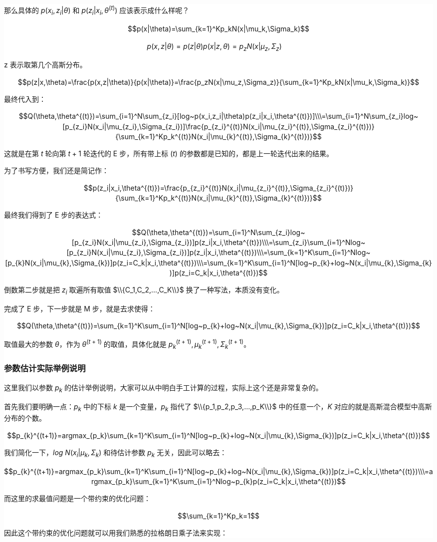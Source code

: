 那么具体的 $p(x_i,z_i|\theta)$ 和 $p(z_i|x_i,\theta^{(t)})$ 应该表示成什么样呢？

$$p(x|\theta)=\sum_{k=1}^Kp_kN(x|\mu_k,\Sigma_k)$$

$$p(x,z|\theta)=p(z|\theta)p(x|z,\theta)=p_zN(x|\mu_z,\Sigma_z)\quad$$

z 表示取第几个高斯分布。

$$p(z|x,\theta)=\frac{p(x,z|\theta)}{p(x|\theta)}=\frac{p_zN(x|\mu_z,\Sigma_z)}{\sum_{k=1}^Kp_kN(x|\mu_k,\Sigma_k)}$$

最终代入到：

$$Q(\theta,\theta^{(t)})=\sum_{i=1}^N\sum_{z_i}[log~p(x_i,z_i|\theta)p(z_i|x_i,\theta^{(t)})]\\\=\sum_{i=1}^N\sum_{z_i}log~[p_{z_i}N(x_i|\mu_{z_i},\Sigma_{z_i})]\frac{p_{z_i}^{(t)}N(x_i|\mu_{z_i}^{(t)},\Sigma_{z_i}^{(t)})}{\sum_{k=1}^Kp_k^{(t)}N(x_i|\mu_{k}^{(t)},\Sigma_{k}^{(t)})}$$

这就是在第 $t$ 轮向第 $t+1$ 轮迭代的 E 步，所有带上标 $(t)$ 的参数都是已知的，都是上一轮迭代出来的结果。

为了书写方便，我们还是简记作：

$$p(z_i|x_i,\theta^{(t)})=\frac{p_{z_i}^{(t)}N(x_i|\mu_{z_i}^{(t)},\Sigma_{z_i}^{(t)})}{\sum_{k=1}^Kp_k^{(t)}N(x_i|\mu_{k}^{(t)},\Sigma_{k}^{(t)})}$$

最终我们得到了 E 步的表达式：

$$Q(\theta,\theta^{(t)})=\sum_{i=1}^N\sum_{z_i}log~[p_{z_i}N(x_i|\mu_{z_i},\Sigma_{z_i})]p(z_i|x_i,\theta^{(t)})\\\=\sum_{z_i}\sum_{i=1}^Nlog~[p_{z_i}N(x_i|\mu_{z_i},\Sigma_{z_i})]p(z_i|x_i,\theta^{(t)})\\\=\sum_{k=1}^K\sum_{i=1}^Nlog~[p_{k}N(x_i|\mu_{k},\Sigma_{k})]p(z_i=C_k|x_i,\theta^{(t)})\\\=\sum_{k=1}^K\sum_{i=1}^N[log~p_{k}+log~N(x_i|\mu_{k},\Sigma_{k})]p(z_i=C_k|x_i,\theta^{(t)})$$

倒数第二步就是把 $z_i$ 取遍所有取值 $\\{C_1,C_2,...,C_K\\}$ 换了一种写法，本质没有变化。

完成了 E 步，下一步就是 M 步，就是去求使得：

$$Q(\theta,\theta^{(t)})=\sum_{k=1}^K\sum_{i=1}^N[log~p_{k}+log~N(x_i|\mu_{k},\Sigma_{k})]p(z_i=C_k|x_i,\theta^{(t)})$$

取值最大的参数 $\theta$，作为 $\theta^{(t+1)}$ 的取值，具体化就是
$p_k^{(t+1)},\mu_k^{(t+1)},\Sigma_k^{(t+1)}$。

### 参数估计实际举例说明

这里我们以参数 $p_k$ 的估计举例说明，大家可以从中明白手工计算的过程，实际上这个还是非常复杂的。

首先我们要明确一点：$p_k$ 中的下标 $k$ 是一个变量，$p_k$ 指代了 $\\{p_1,p_2,p_3,...,p_K\\}$
中的任意一个，$K$ 对应的就是高斯混合模型中高斯分布的个数。

$$p_{k}^{(t+1)}=argmax_{p_k}\sum_{k=1}^K\sum_{i=1}^N[log~p_{k}+log~N(x_i|\mu_{k},\Sigma_{k})]p(z_i=C_k|x_i,\theta^{(t)})$$

我们简化一下，$log~N(x_i|\mu_{k},\Sigma_{k})$ 和待估计参数 $p_k$ 无关，因此可以略去：

$$p_{k}^{(t+1)}=argmax_{p_k}\sum_{k=1}^K\sum_{i=1}^N[log~p_{k}+log~N(x_i|\mu_{k},\Sigma_{k})]p(z_i=C_k|x_i,\theta^{(t)})\\\=argmax_{p_k}\sum_{k=1}^K\sum_{i=1}^Nlog~p_{k}p(z_i=C_k|x_i,\theta^{(t)})$$

而这里的求最值问题是一个带约束的优化问题：

$$\sum_{k=1}^Kp_k=1$$

因此这个带约束的优化问题就可以用我们熟悉的拉格朗日乘子法来实现：
